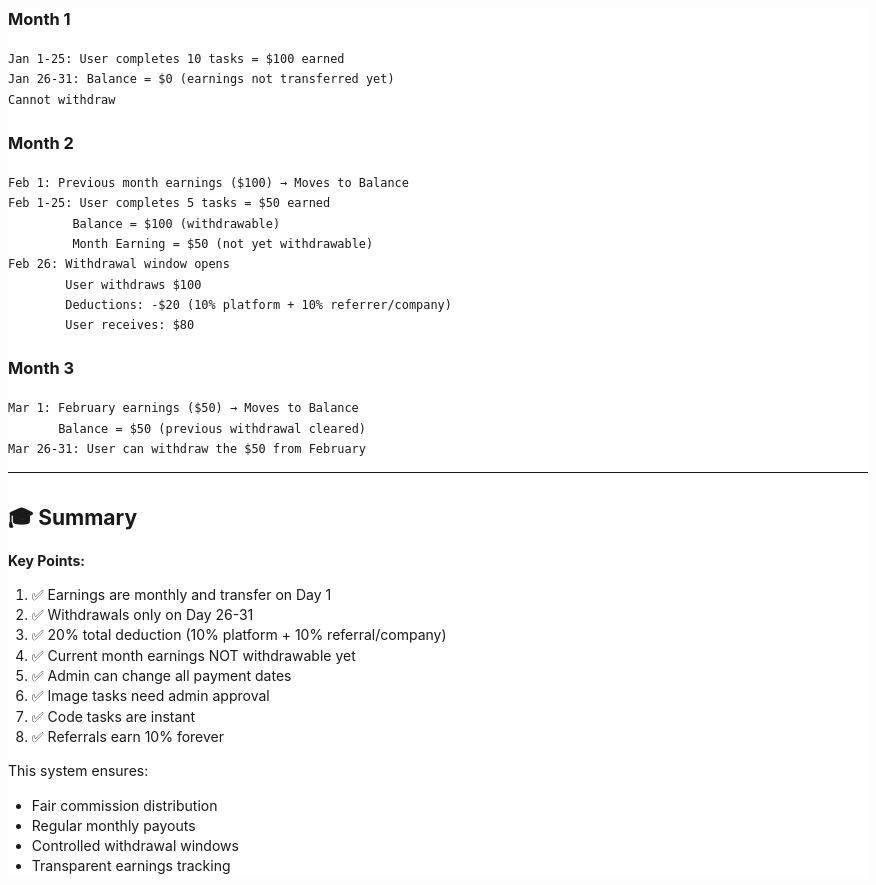 ### Month 1
```
Jan 1-25: User completes 10 tasks = $100 earned
Jan 26-31: Balance = $0 (earnings not transferred yet)
Cannot withdraw
```

### Month 2
```
Feb 1: Previous month earnings ($100) → Moves to Balance
Feb 1-25: User completes 5 tasks = $50 earned
         Balance = $100 (withdrawable)
         Month Earning = $50 (not yet withdrawable)
Feb 26: Withdrawal window opens
        User withdraws $100
        Deductions: -$20 (10% platform + 10% referrer/company)
        User receives: $80
```

### Month 3
```
Mar 1: February earnings ($50) → Moves to Balance
       Balance = $50 (previous withdrawal cleared)
Mar 26-31: User can withdraw the $50 from February
```

---

## 🎓 Summary

**Key Points:**
1. ✅ Earnings are monthly and transfer on Day 1
2. ✅ Withdrawals only on Day 26-31
3. ✅ 20% total deduction (10% platform + 10% referral/company)
4. ✅ Current month earnings NOT withdrawable yet
5. ✅ Admin can change all payment dates
6. ✅ Image tasks need admin approval
7. ✅ Code tasks are instant
8. ✅ Referrals earn 10% forever

This system ensures:
- Fair commission distribution
- Regular monthly payouts
- Controlled withdrawal windows
- Transparent earnings tracking
